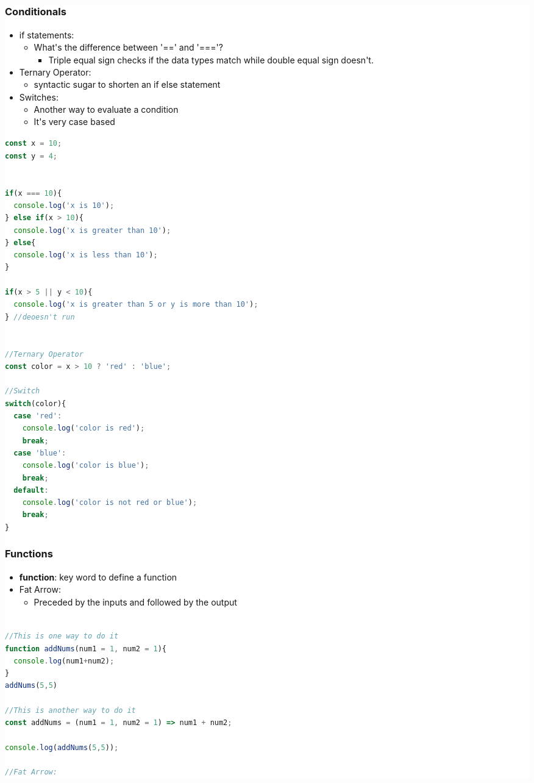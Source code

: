   ### Conditionals
  - if statements:
    - What's the difference between '==' and '==='?
      - Triple equal sign checks if the data types match while double equal sign doesn't.
  - Ternary Operator:
    - syntactic sugar to shorten an if else statement
  - Switches:
    - Another way to evaluate a condition
    - It's very case based

  ```javascript
  const x = 10;
  const y = 4;


  if(x === 10){
    console.log('x is 10');
  } else if(x > 10){
    console.log('x is greater than 10');
  } else{
    console.log('x is less than 10');
  }

  if(x > 5 || y < 10){
    console.log('x is greater than 5 or y is more than 10');
  } //deoesn't run


  //Ternary Operator
  const color = x > 10 ? 'red' : 'blue';

  //Switch
  switch(color){
    case 'red':
      console.log('color is red');
      break;
    case 'blue':
      console.log('color is blue');
      break;
    default:
      console.log('color is not red or blue');
      break;
  }
  ```

### Functions
- **function**: key word to define a function
-  Fat Arrow:
   -  Preceded by the inputs and followed by the output


```javascript

//This is one way to do it
function addNums(num1 = 1, num2 = 1){
  console.log(num1+num2);
}
addNums(5,5)

//This is another way to do it
const addNums = (num1 = 1, num2 = 1) => num1 + num2;

console.log(addNums(5,5));

//Fat Arrow:
```